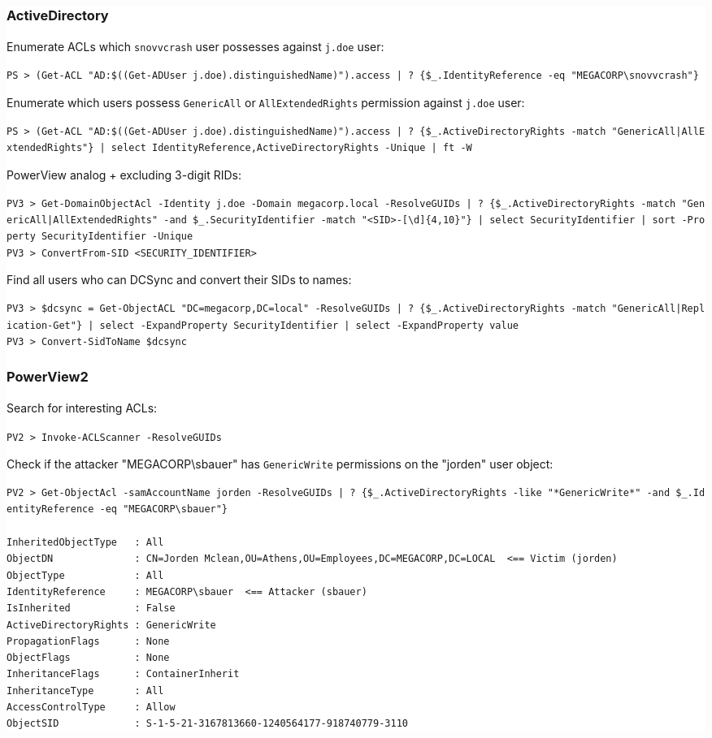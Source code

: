 
### ActiveDirectory

Enumerate ACLs which `snovvcrash` user possesses against `j.doe` user:

```
PS > (Get-ACL "AD:$((Get-ADUser j.doe).distinguishedName)").access | ? {$_.IdentityReference -eq "MEGACORP\snovvcrash"}
```

Enumerate which users possess `GenericAll` or `AllExtendedRights` permission against `j.doe` user:

```
PS > (Get-ACL "AD:$((Get-ADUser j.doe).distinguishedName)").access | ? {$_.ActiveDirectoryRights -match "GenericAll|AllExtendedRights"} | select IdentityReference,ActiveDirectoryRights -Unique | ft -W
```

PowerView analog + excluding 3-digit RIDs:

```
PV3 > Get-DomainObjectAcl -Identity j.doe -Domain megacorp.local -ResolveGUIDs | ? {$_.ActiveDirectoryRights -match "GenericAll|AllExtendedRights" -and $_.SecurityIdentifier -match "<SID>-[\d]{4,10}"} | select SecurityIdentifier | sort -Property SecurityIdentifier -Unique
PV3 > ConvertFrom-SID <SECURITY_IDENTIFIER>
```

Find all users who can DCSync and convert their SIDs to names:

```
PV3 > $dcsync = Get-ObjectACL "DC=megacorp,DC=local" -ResolveGUIDs | ? {$_.ActiveDirectoryRights -match "GenericAll|Replication-Get"} | select -ExpandProperty SecurityIdentifier | select -ExpandProperty value
PV3 > Convert-SidToName $dcsync
```



### PowerView2

Search for interesting ACLs:

```
PV2 > Invoke-ACLScanner -ResolveGUIDs
```

Check if the attacker "MEGACORP\\sbauer" has `GenericWrite` permissions on the "jorden" user object:

```
PV2 > Get-ObjectAcl -samAccountName jorden -ResolveGUIDs | ? {$_.ActiveDirectoryRights -like "*GenericWrite*" -and $_.IdentityReference -eq "MEGACORP\sbauer"}

InheritedObjectType   : All
ObjectDN              : CN=Jorden Mclean,OU=Athens,OU=Employees,DC=MEGACORP,DC=LOCAL  <== Victim (jorden)
ObjectType            : All
IdentityReference     : MEGACORP\sbauer  <== Attacker (sbauer)
IsInherited           : False
ActiveDirectoryRights : GenericWrite
PropagationFlags      : None
ObjectFlags           : None
InheritanceFlags      : ContainerInherit
InheritanceType       : All
AccessControlType     : Allow
ObjectSID             : S-1-5-21-3167813660-1240564177-918740779-3110
```
